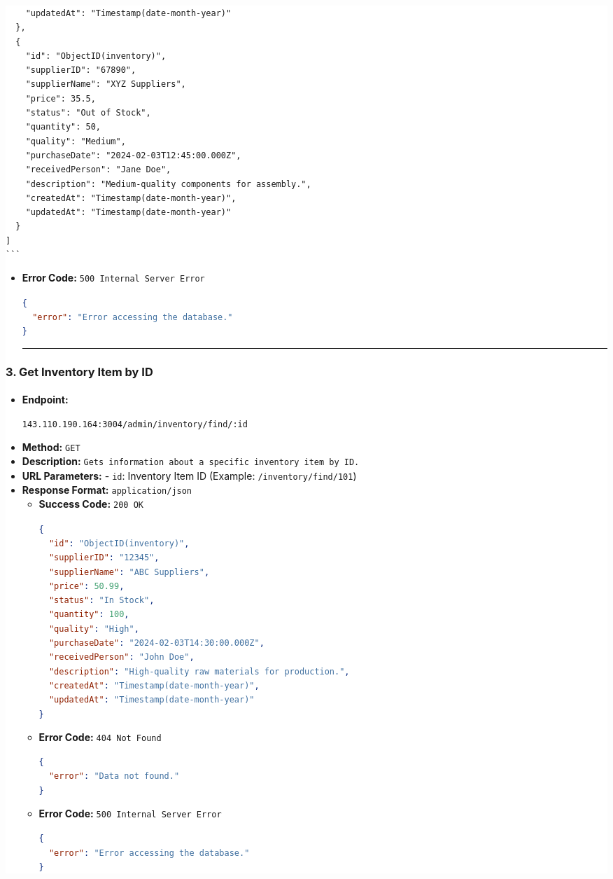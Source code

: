         "updatedAt": "Timestamp(date-month-year)"
      },
      {
        "id": "ObjectID(inventory)",
        "supplierID": "67890",
        "supplierName": "XYZ Suppliers",
        "price": 35.5,
        "status": "Out of Stock",
        "quantity": 50,
        "quality": "Medium",
        "purchaseDate": "2024-02-03T12:45:00.000Z",
        "receivedPerson": "Jane Doe",
        "description": "Medium-quality components for assembly.",
        "createdAt": "Timestamp(date-month-year)",
        "updatedAt": "Timestamp(date-month-year)"
      }
    ]
    ```
  - **Error Code:** `500 Internal Server Error`
    ```json
    {
      "error": "Error accessing the database."
    }
    ```
    <hr>

### 3. Get Inventory Item by ID

- **Endpoint:**
  ```md
  143.110.190.164:3004/admin/inventory/find/:id
  ```
- **Method:** `GET`
- **Description:** `Gets information about a specific inventory item by ID.`
- **URL Parameters:** - `id`: Inventory Item ID (Example: `/inventory/find/101`)
- **Response Format:** `application/json`
  - **Success Code:** `200 OK`
    ```json
    {
      "id": "ObjectID(inventory)",
      "supplierID": "12345",
      "supplierName": "ABC Suppliers",
      "price": 50.99,
      "status": "In Stock",
      "quantity": 100,
      "quality": "High",
      "purchaseDate": "2024-02-03T14:30:00.000Z",
      "receivedPerson": "John Doe",
      "description": "High-quality raw materials for production.",
      "createdAt": "Timestamp(date-month-year)",
      "updatedAt": "Timestamp(date-month-year)"
    }
    ```
  - **Error Code:** `404 Not Found`
    ```json
    {
      "error": "Data not found."
    }
    ```
  - **Error Code:** `500 Internal Server Error`
    ```json
    {
      "error": "Error accessing the database."
    }